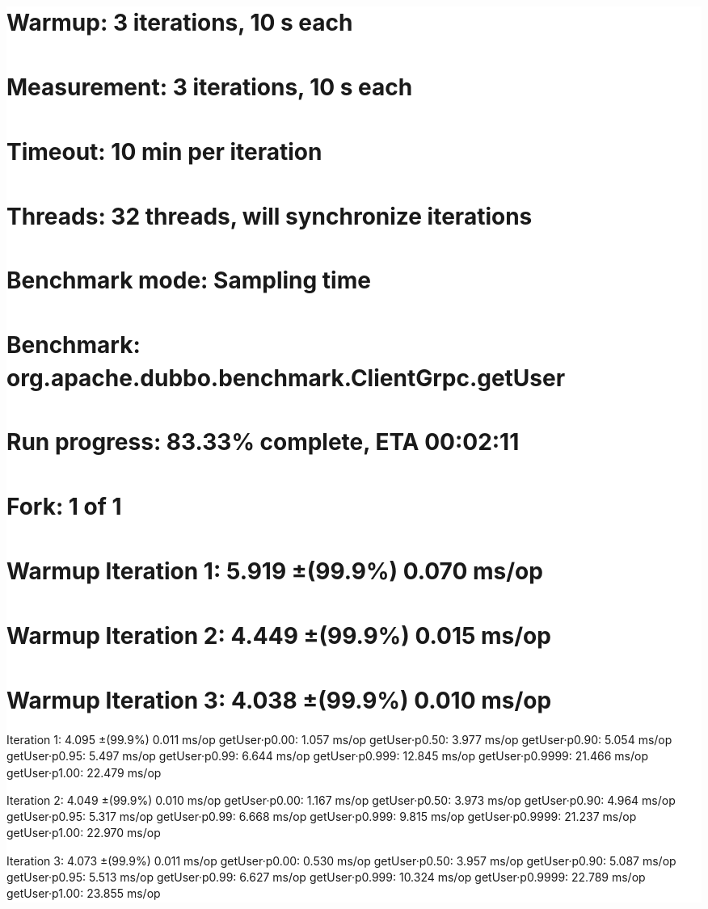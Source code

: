 # Warmup: 3 iterations, 10 s each
# Measurement: 3 iterations, 10 s each
# Timeout: 10 min per iteration
# Threads: 32 threads, will synchronize iterations
# Benchmark mode: Sampling time
# Benchmark: org.apache.dubbo.benchmark.ClientGrpc.getUser

# Run progress: 83.33% complete, ETA 00:02:11
# Fork: 1 of 1
# Warmup Iteration   1: 5.919 ±(99.9%) 0.070 ms/op
# Warmup Iteration   2: 4.449 ±(99.9%) 0.015 ms/op
# Warmup Iteration   3: 4.038 ±(99.9%) 0.010 ms/op
Iteration   1: 4.095 ±(99.9%) 0.011 ms/op
                 getUser·p0.00:   1.057 ms/op
                 getUser·p0.50:   3.977 ms/op
                 getUser·p0.90:   5.054 ms/op
                 getUser·p0.95:   5.497 ms/op
                 getUser·p0.99:   6.644 ms/op
                 getUser·p0.999:  12.845 ms/op
                 getUser·p0.9999: 21.466 ms/op
                 getUser·p1.00:   22.479 ms/op

Iteration   2: 4.049 ±(99.9%) 0.010 ms/op
                 getUser·p0.00:   1.167 ms/op
                 getUser·p0.50:   3.973 ms/op
                 getUser·p0.90:   4.964 ms/op
                 getUser·p0.95:   5.317 ms/op
                 getUser·p0.99:   6.668 ms/op
                 getUser·p0.999:  9.815 ms/op
                 getUser·p0.9999: 21.237 ms/op
                 getUser·p1.00:   22.970 ms/op

Iteration   3: 4.073 ±(99.9%) 0.011 ms/op
                 getUser·p0.00:   0.530 ms/op
                 getUser·p0.50:   3.957 ms/op
                 getUser·p0.90:   5.087 ms/op
                 getUser·p0.95:   5.513 ms/op
                 getUser·p0.99:   6.627 ms/op
                 getUser·p0.999:  10.324 ms/op
                 getUser·p0.9999: 22.789 ms/op
                 getUser·p1.00:   23.855 ms/op
